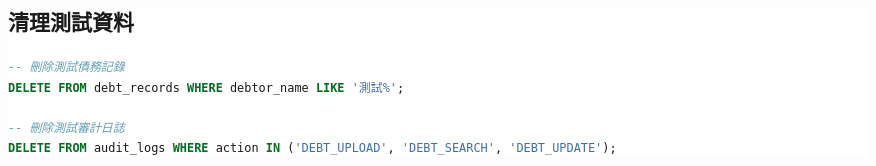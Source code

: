 
## 清理測試資料

```sql
-- 刪除測試債務記錄
DELETE FROM debt_records WHERE debtor_name LIKE '測試%';

-- 刪除測試審計日誌
DELETE FROM audit_logs WHERE action IN ('DEBT_UPLOAD', 'DEBT_SEARCH', 'DEBT_UPDATE');
```

